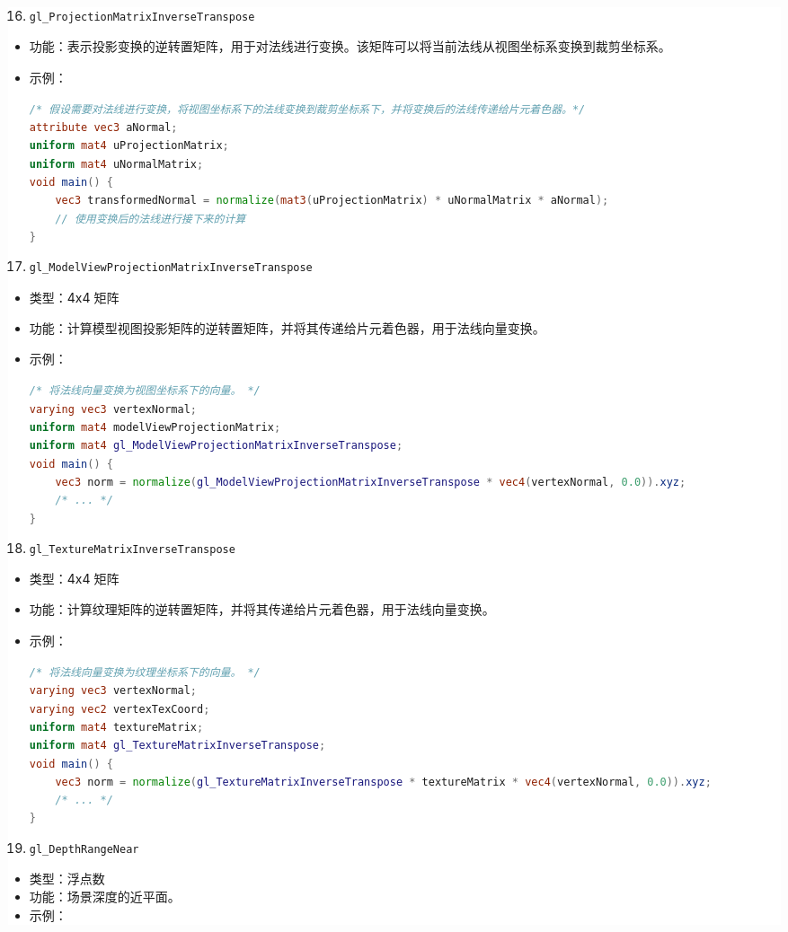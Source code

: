 16. `gl_ProjectionMatrixInverseTranspose`

- 功能：表示投影变换的逆转置矩阵，用于对法线进行变换。该矩阵可以将当前法线从视图坐标系变换到裁剪坐标系。
- 示例：

     ```glsl
     /* 假设需要对法线进行变换，将视图坐标系下的法线变换到裁剪坐标系下，并将变换后的法线传递给片元着色器。*/
     attribute vec3 aNormal;
     uniform mat4 uProjectionMatrix;
     uniform mat4 uNormalMatrix;
     void main() {
         vec3 transformedNormal = normalize(mat3(uProjectionMatrix) * uNormalMatrix * aNormal);
         // 使用变换后的法线进行接下来的计算
     }
     ```

17. `gl_ModelViewProjectionMatrixInverseTranspose`

- 类型：4x4 矩阵
- 功能：计算模型视图投影矩阵的逆转置矩阵，并将其传递给片元着色器，用于法线向量变换。
- 示例：

     ```glsl
     /* 将法线向量变换为视图坐标系下的向量。 */
     varying vec3 vertexNormal;
     uniform mat4 modelViewProjectionMatrix;
     uniform mat4 gl_ModelViewProjectionMatrixInverseTranspose;
     void main() {
         vec3 norm = normalize(gl_ModelViewProjectionMatrixInverseTranspose * vec4(vertexNormal, 0.0)).xyz;
         /* ... */
     }
     ```

18. `gl_TextureMatrixInverseTranspose`

- 类型：4x4 矩阵
- 功能：计算纹理矩阵的逆转置矩阵，并将其传递给片元着色器，用于法线向量变换。
- 示例：

   ```glsl
   /* 将法线向量变换为纹理坐标系下的向量。 */
   varying vec3 vertexNormal;
   varying vec2 vertexTexCoord;
   uniform mat4 textureMatrix;
   uniform mat4 gl_TextureMatrixInverseTranspose;
   void main() {
       vec3 norm = normalize(gl_TextureMatrixInverseTranspose * textureMatrix * vec4(vertexNormal, 0.0)).xyz;
       /* ... */
   }
   ```

19. `gl_DepthRangeNear`

- 类型：浮点数
- 功能：场景深度的近平面。
- 示例：
